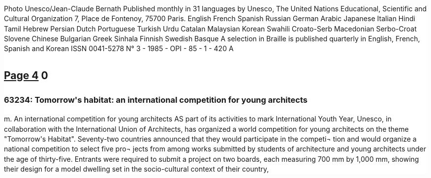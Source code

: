 Photo Unesco/Jean-Claude Bernath
Published monthly in 31 languages
by Unesco,
The United Nations Educational,
Scientific and Cultural Organization
7, Place de Fontenoy, 75700 Paris.
English
French
Spanish
Russian
German
Arabic
Japanese
Italian
Hindi
Tamil
Hebrew
Persian
Dutch
Portuguese
Turkish
Urdu
Catalan
Malaysian
Korean
Swahili
Croato-Serb
Macedonian
Serbo-Croat
Slovene
Chinese
Bulgarian
Greek
Sinhala
Finnish
Swedish
Basque
A selection in Braille is published
quarterly in English, French,
Spanish and Korean
ISSN 0041-5278
N° 3 - 1985 - OPI - 85 - 1 - 420 A

## [Page 4](https://demo.humlab.umu.se/courier/063438engo.pdf#page=4) 0

### 63234: Tomorrow's habitat: an international competition for young architects

m.
An international competition
for young architects
AS part of its activities to mark International Youth Year,
Unesco, in collaboration with the International Union of
Architects, has organized a world competition for young
architects on the theme "Tomorrow's Habitat". Seventy-two
countries announced that they would participate in the competi¬
tion and would organize a national competition to select five pro¬
jects from among works submitted by students of architecture
and young architects under the age of thirty-five.
Entrants were required to submit a project on two boards, each
measuring 700 mm by 1,000 mm, showing their design for a
model dwelling set in the socio-cultural context of their country,